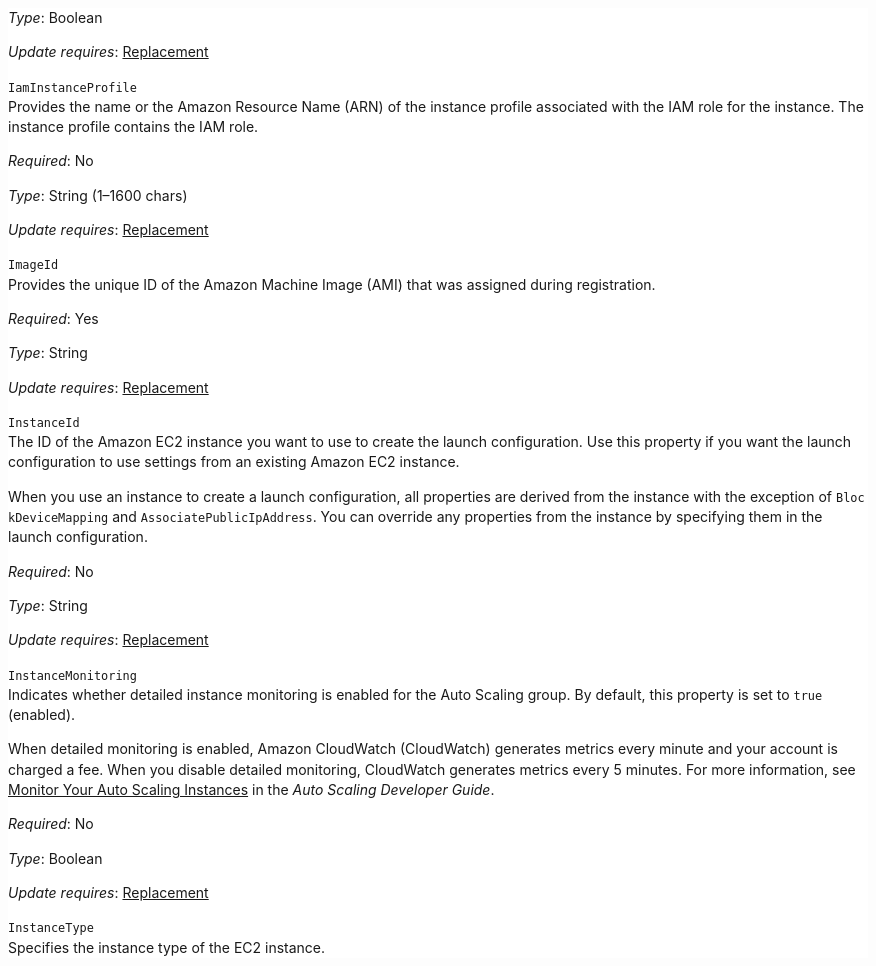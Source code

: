 *Type*: Boolean

*Update requires*: [Replacement](using-cfn-updating-stacks-update-behaviors.html#update-replacement)

 `IamInstanceProfile`   
Provides the name or the Amazon Resource Name (ARN) of the instance profile associated with the IAM role for the instance. The instance profile contains the IAM role.

*Required*: No

*Type*: String (1–1600 chars)

*Update requires*: [Replacement](using-cfn-updating-stacks-update-behaviors.html#update-replacement)

 `ImageId`   
Provides the unique ID of the Amazon Machine Image (AMI) that was assigned during registration.

*Required*: Yes

*Type*: String

*Update requires*: [Replacement](using-cfn-updating-stacks-update-behaviors.html#update-replacement)

 `InstanceId`   
The ID of the Amazon EC2 instance you want to use to create the launch configuration. Use this property if you want the launch configuration to use settings from an existing Amazon EC2 instance.

When you use an instance to create a launch configuration, all properties are derived from the instance with the exception of `BlockDeviceMapping` and `AssociatePublicIpAddress`. You can override any properties from the instance by specifying them in the launch configuration.

*Required*: No

*Type*: String

*Update requires*: [Replacement](using-cfn-updating-stacks-update-behaviors.html#update-replacement)

 `InstanceMonitoring`   
Indicates whether detailed instance monitoring is enabled for the Auto Scaling group. By default, this property is set to `true` (enabled).

When detailed monitoring is enabled, Amazon CloudWatch (CloudWatch) generates metrics every minute and your account is charged a fee. When you disable detailed monitoring, CloudWatch generates metrics every 5 minutes. For more information, see [Monitor Your Auto Scaling Instances](http://docs.aws.amazon.com/autoscaling/latest/userguide/as-instance-monitoring.html) in the *Auto Scaling Developer Guide*.

*Required*: No

*Type*: Boolean

*Update requires*: [Replacement](using-cfn-updating-stacks-update-behaviors.html#update-replacement)

 `InstanceType`   
Specifies the instance type of the EC2 instance.
